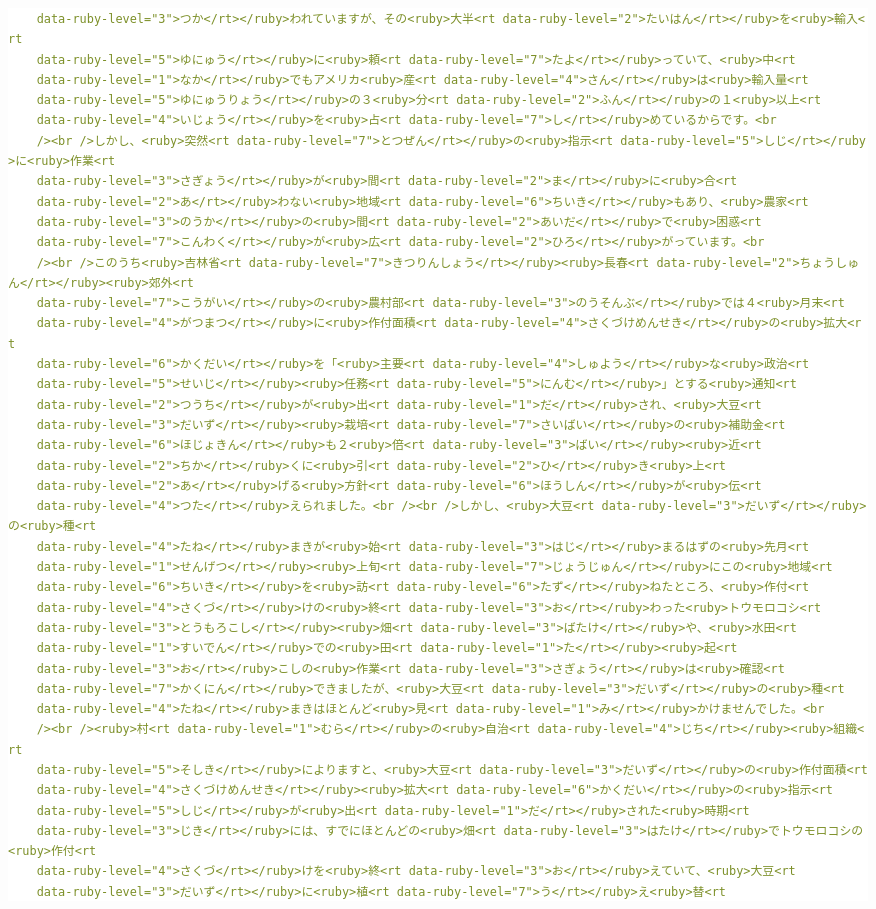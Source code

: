 ```yaml
    data-ruby-level="3">つか</rt></ruby>われていますが、その<ruby>大半<rt data-ruby-level="2">たいはん</rt></ruby>を<ruby>輸入<rt
    data-ruby-level="5">ゆにゅう</rt></ruby>に<ruby>頼<rt data-ruby-level="7">たよ</rt></ruby>っていて、<ruby>中<rt
    data-ruby-level="1">なか</rt></ruby>でもアメリカ<ruby>産<rt data-ruby-level="4">さん</rt></ruby>は<ruby>輸入量<rt
    data-ruby-level="5">ゆにゅうりょう</rt></ruby>の３<ruby>分<rt data-ruby-level="2">ふん</rt></ruby>の１<ruby>以上<rt
    data-ruby-level="4">いじょう</rt></ruby>を<ruby>占<rt data-ruby-level="7">し</rt></ruby>めているからです。<br
    /><br />しかし、<ruby>突然<rt data-ruby-level="7">とつぜん</rt></ruby>の<ruby>指示<rt data-ruby-level="5">しじ</rt></ruby>に<ruby>作業<rt
    data-ruby-level="3">さぎょう</rt></ruby>が<ruby>間<rt data-ruby-level="2">ま</rt></ruby>に<ruby>合<rt
    data-ruby-level="2">あ</rt></ruby>わない<ruby>地域<rt data-ruby-level="6">ちいき</rt></ruby>もあり、<ruby>農家<rt
    data-ruby-level="3">のうか</rt></ruby>の<ruby>間<rt data-ruby-level="2">あいだ</rt></ruby>で<ruby>困惑<rt
    data-ruby-level="7">こんわく</rt></ruby>が<ruby>広<rt data-ruby-level="2">ひろ</rt></ruby>がっています。<br
    /><br />このうち<ruby>吉林省<rt data-ruby-level="7">きつりんしょう</rt></ruby><ruby>長春<rt data-ruby-level="2">ちょうしゅん</rt></ruby><ruby>郊外<rt
    data-ruby-level="7">こうがい</rt></ruby>の<ruby>農村部<rt data-ruby-level="3">のうそんぶ</rt></ruby>では４<ruby>月末<rt
    data-ruby-level="4">がつまつ</rt></ruby>に<ruby>作付面積<rt data-ruby-level="4">さくづけめんせき</rt></ruby>の<ruby>拡大<rt
    data-ruby-level="6">かくだい</rt></ruby>を「<ruby>主要<rt data-ruby-level="4">しゅよう</rt></ruby>な<ruby>政治<rt
    data-ruby-level="5">せいじ</rt></ruby><ruby>任務<rt data-ruby-level="5">にんむ</rt></ruby>」とする<ruby>通知<rt
    data-ruby-level="2">つうち</rt></ruby>が<ruby>出<rt data-ruby-level="1">だ</rt></ruby>され、<ruby>大豆<rt
    data-ruby-level="3">だいず</rt></ruby><ruby>栽培<rt data-ruby-level="7">さいばい</rt></ruby>の<ruby>補助金<rt
    data-ruby-level="6">ほじょきん</rt></ruby>も２<ruby>倍<rt data-ruby-level="3">ばい</rt></ruby><ruby>近<rt
    data-ruby-level="2">ちか</rt></ruby>くに<ruby>引<rt data-ruby-level="2">ひ</rt></ruby>き<ruby>上<rt
    data-ruby-level="2">あ</rt></ruby>げる<ruby>方針<rt data-ruby-level="6">ほうしん</rt></ruby>が<ruby>伝<rt
    data-ruby-level="4">つた</rt></ruby>えられました。<br /><br />しかし、<ruby>大豆<rt data-ruby-level="3">だいず</rt></ruby>の<ruby>種<rt
    data-ruby-level="4">たね</rt></ruby>まきが<ruby>始<rt data-ruby-level="3">はじ</rt></ruby>まるはずの<ruby>先月<rt
    data-ruby-level="1">せんげつ</rt></ruby><ruby>上旬<rt data-ruby-level="7">じょうじゅん</rt></ruby>にこの<ruby>地域<rt
    data-ruby-level="6">ちいき</rt></ruby>を<ruby>訪<rt data-ruby-level="6">たず</rt></ruby>ねたところ、<ruby>作付<rt
    data-ruby-level="4">さくづ</rt></ruby>けの<ruby>終<rt data-ruby-level="3">お</rt></ruby>わった<ruby>トウモロコシ<rt
    data-ruby-level="3">とうもろこし</rt></ruby><ruby>畑<rt data-ruby-level="3">ばたけ</rt></ruby>や、<ruby>水田<rt
    data-ruby-level="1">すいでん</rt></ruby>での<ruby>田<rt data-ruby-level="1">た</rt></ruby><ruby>起<rt
    data-ruby-level="3">お</rt></ruby>こしの<ruby>作業<rt data-ruby-level="3">さぎょう</rt></ruby>は<ruby>確認<rt
    data-ruby-level="7">かくにん</rt></ruby>できましたが、<ruby>大豆<rt data-ruby-level="3">だいず</rt></ruby>の<ruby>種<rt
    data-ruby-level="4">たね</rt></ruby>まきはほとんど<ruby>見<rt data-ruby-level="1">み</rt></ruby>かけませんでした。<br
    /><br /><ruby>村<rt data-ruby-level="1">むら</rt></ruby>の<ruby>自治<rt data-ruby-level="4">じち</rt></ruby><ruby>組織<rt
    data-ruby-level="5">そしき</rt></ruby>によりますと、<ruby>大豆<rt data-ruby-level="3">だいず</rt></ruby>の<ruby>作付面積<rt
    data-ruby-level="4">さくづけめんせき</rt></ruby><ruby>拡大<rt data-ruby-level="6">かくだい</rt></ruby>の<ruby>指示<rt
    data-ruby-level="5">しじ</rt></ruby>が<ruby>出<rt data-ruby-level="1">だ</rt></ruby>された<ruby>時期<rt
    data-ruby-level="3">じき</rt></ruby>には、すでにほとんどの<ruby>畑<rt data-ruby-level="3">はたけ</rt></ruby>でトウモロコシの<ruby>作付<rt
    data-ruby-level="4">さくづ</rt></ruby>けを<ruby>終<rt data-ruby-level="3">お</rt></ruby>えていて、<ruby>大豆<rt
    data-ruby-level="3">だいず</rt></ruby>に<ruby>植<rt data-ruby-level="7">う</rt></ruby>え<ruby>替<rt
```